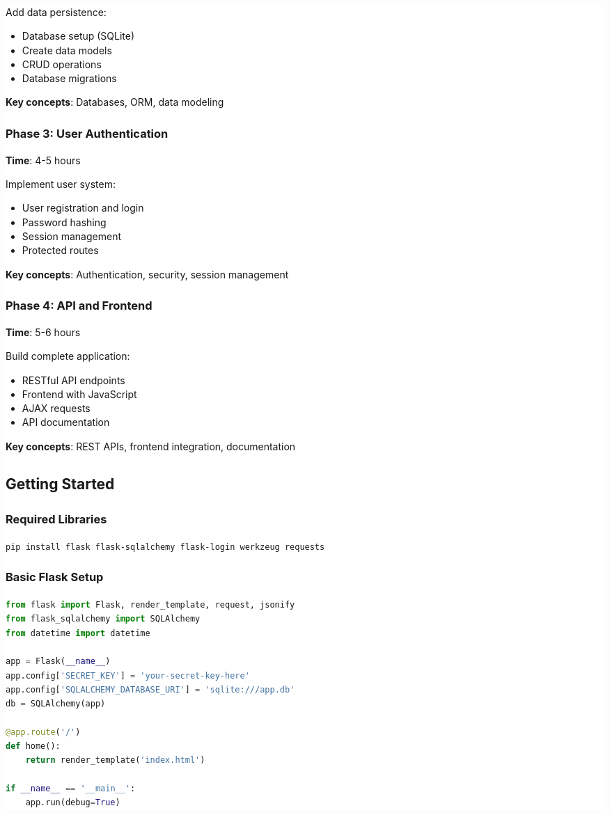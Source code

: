 Add data persistence:
- Database setup (SQLite)
- Create data models
- CRUD operations
- Database migrations

**Key concepts**: Databases, ORM, data modeling

### Phase 3: User Authentication
**Time**: 4-5 hours

Implement user system:
- User registration and login
- Password hashing
- Session management
- Protected routes

**Key concepts**: Authentication, security, session management

### Phase 4: API and Frontend
**Time**: 5-6 hours

Build complete application:
- RESTful API endpoints
- Frontend with JavaScript
- AJAX requests
- API documentation

**Key concepts**: REST APIs, frontend integration, documentation

## Getting Started

### Required Libraries
```bash
pip install flask flask-sqlalchemy flask-login werkzeug requests
```

### Basic Flask Setup
```python
from flask import Flask, render_template, request, jsonify
from flask_sqlalchemy import SQLAlchemy
from datetime import datetime

app = Flask(__name__)
app.config['SECRET_KEY'] = 'your-secret-key-here'
app.config['SQLALCHEMY_DATABASE_URI'] = 'sqlite:///app.db'
db = SQLAlchemy(app)

@app.route('/')
def home():
    return render_template('index.html')

if __name__ == '__main__':
    app.run(debug=True)
```
